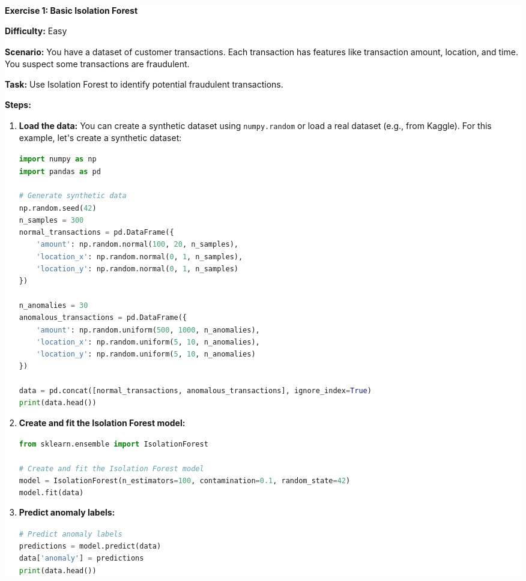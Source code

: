 **Exercise 1: Basic Isolation Forest**

**Difficulty:** Easy

**Scenario:** You have a dataset of customer transactions.  Each transaction has features like transaction amount, location, and time. You suspect some transactions are fraudulent.

**Task:** Use Isolation Forest to identify potential fraudulent transactions.

**Steps:**

1.  **Load the data:**  You can create a synthetic dataset using `numpy.random` or load a real dataset (e.g., from Kaggle).  For this example, let's create a synthetic dataset:

    ```python
    import numpy as np
    import pandas as pd

    # Generate synthetic data
    np.random.seed(42)
    n_samples = 300
    normal_transactions = pd.DataFrame({
        'amount': np.random.normal(100, 20, n_samples),
        'location_x': np.random.normal(0, 1, n_samples),
        'location_y': np.random.normal(0, 1, n_samples)
    })

    n_anomalies = 30
    anomalous_transactions = pd.DataFrame({
        'amount': np.random.uniform(500, 1000, n_anomalies),
        'location_x': np.random.uniform(5, 10, n_anomalies),
        'location_y': np.random.uniform(5, 10, n_anomalies)
    })

    data = pd.concat([normal_transactions, anomalous_transactions], ignore_index=True)
    print(data.head())
    ```

2.  **Create and fit the Isolation Forest model:**

    ```python
    from sklearn.ensemble import IsolationForest

    # Create and fit the Isolation Forest model
    model = IsolationForest(n_estimators=100, contamination=0.1, random_state=42)
    model.fit(data)
    ```

3.  **Predict anomaly labels:**

    ```python
    # Predict anomaly labels
    predictions = model.predict(data)
    data['anomaly'] = predictions
    print(data.head())
